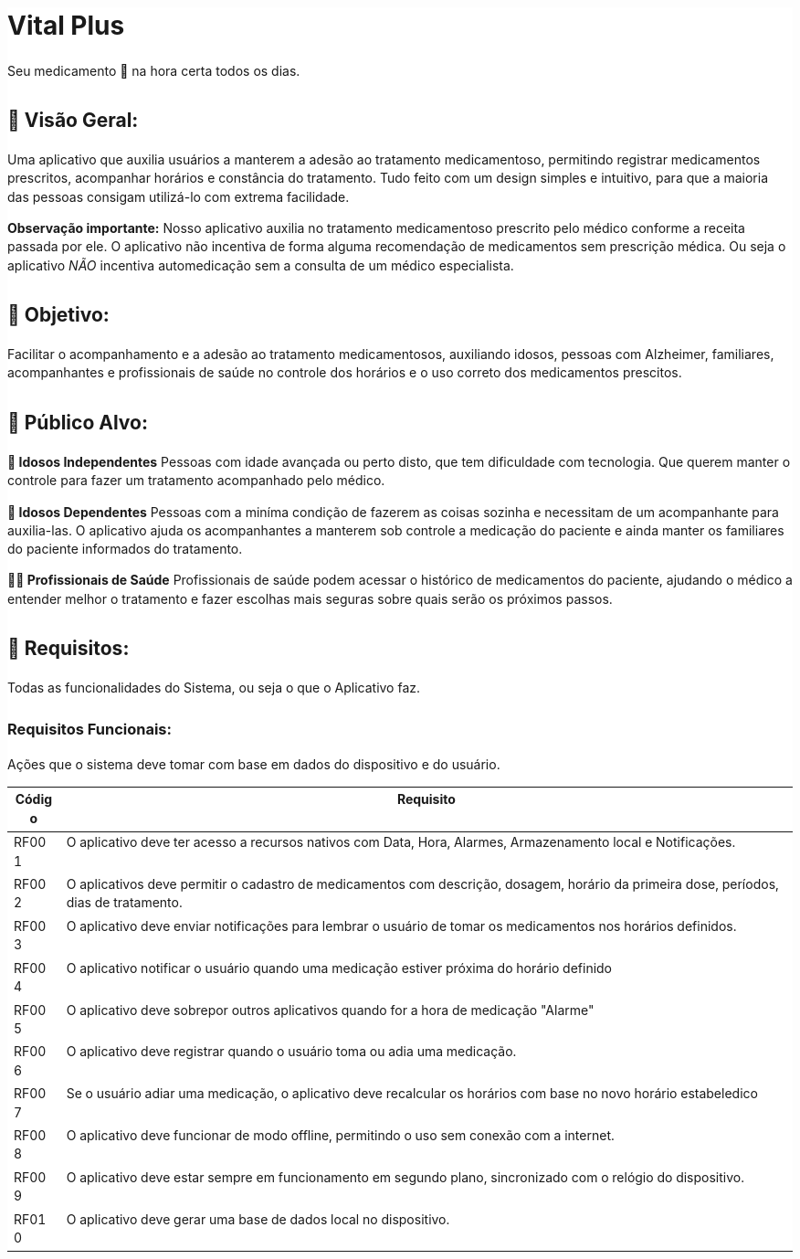 # Vital Plus

Seu medicamento 💊 na hora certa todos os dias.

## 🧭 Visão Geral:

Uma aplicativo que auxilia usuários a manterem a adesão ao tratamento medicamentoso, permitindo registrar medicamentos prescritos, acompanhar horários e constância do tratamento. Tudo feito com um design simples e intuitivo, para que a maioria das pessoas consigam utilizá-lo com extrema facilidade.

**Observação importante:**
Nosso aplicativo auxilia no tratamento medicamentoso prescrito pelo médico conforme a receita passada por ele.
O aplicativo não incentiva de forma alguma recomendação de medicamentos sem prescrição médica. Ou seja o aplicativo _NÃO_ incentiva automedicação sem a consulta de um médico especialista.

## 🎯 Objetivo:

Facilitar o acompanhamento e a adesão ao tratamento medicamentosos, auxiliando idosos, pessoas com Alzheimer, familiares, acompanhantes e profissionais de saúde no controle dos horários e o uso correto dos medicamentos prescitos.

## 👥 Público Alvo:

**👵 Idosos Independentes**
Pessoas com idade avançada ou perto disto, que tem dificuldade com tecnologia. Que querem manter o controle para fazer um tratamento acompanhado pelo médico.

**👴 Idosos Dependentes**
Pessoas com a miníma condição de fazerem as coisas sozinha e necessitam de um acompanhante para auxilia-las. O aplicativo ajuda os acompanhantes a manterem sob controle a medicação do paciente e ainda manter os familiares do paciente informados do tratamento.

**🧑‍⚕️ Profissionais de Saúde**
Profissionais de saúde podem acessar o histórico de medicamentos do paciente, ajudando o médico a entender melhor o tratamento e fazer escolhas mais seguras sobre quais serão os próximos passos.

## 📝 Requisitos:

Todas as funcionalidades do Sistema, ou seja o que o Aplicativo faz.

### Requisitos Funcionais:

Ações que o sistema deve tomar com base em dados do dispositivo e do usuário.

| Código | Requisito                                                                                                                              |
| ------ | -------------------------------------------------------------------------------------------------------------------------------------- |
| RF001  | O aplicativo deve ter acesso a recursos nativos com Data, Hora, Alarmes, Armazenamento local e Notificações.                           |
| RF002  | O aplicativos deve permitir o cadastro de medicamentos com descrição, dosagem, horário da primeira dose, períodos, dias de tratamento. |
| RF003  | O aplicativo deve enviar notificações para lembrar o usuário de tomar os medicamentos nos horários definidos.                          |
| RF004  | O aplicativo notificar o usuário quando uma medicação estiver próxima do horário definido                                              |
| RF005  | O aplicativo deve sobrepor outros aplicativos quando for a hora de medicação "Alarme"                                                  |
| RF006  | O aplicativo deve registrar quando o usuário toma ou adia uma medicação.                                                               |
| RF007  | Se o usuário adiar uma medicação, o aplicativo deve recalcular os horários com base no novo horário estabeledico                       |
| RF008  | O aplicativo deve funcionar de modo offline, permitindo o uso sem conexão com a internet.                                              |
| RF009  | O aplicativo deve estar sempre em funcionamento em segundo plano, sincronizado com o relógio do dispositivo.                           |
| RF010  | O aplicativo deve gerar uma base de dados local no dispositivo.                                                                        |